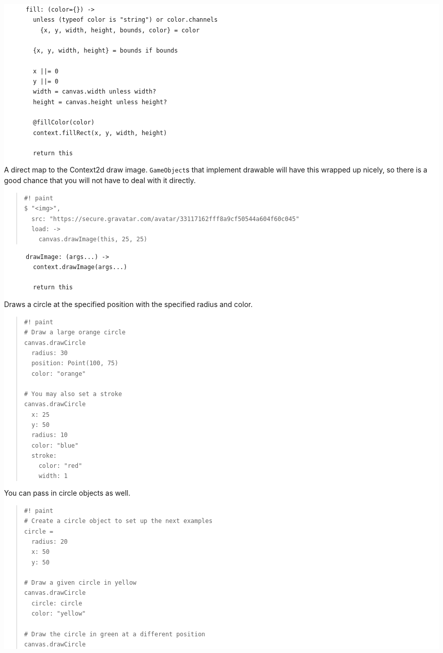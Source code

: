           fill: (color={}) ->
            unless (typeof color is "string") or color.channels
              {x, y, width, height, bounds, color} = color

            {x, y, width, height} = bounds if bounds

            x ||= 0
            y ||= 0
            width = canvas.width unless width?
            height = canvas.height unless height?

            @fillColor(color)
            context.fillRect(x, y, width, height)

            return this

A direct map to the Context2d draw image. `GameObject`s
that implement drawable will have this wrapped up nicely,
so there is a good chance that you will not have to deal with
it directly.

>     #! paint
>     $ "<img>",
>       src: "https://secure.gravatar.com/avatar/33117162fff8a9cf50544a604f60c045"
>       load: ->
>         canvas.drawImage(this, 25, 25)

          drawImage: (args...) ->
            context.drawImage(args...)

            return this

Draws a circle at the specified position with the specified
radius and color.

>     #! paint
>     # Draw a large orange circle
>     canvas.drawCircle
>       radius: 30
>       position: Point(100, 75)
>       color: "orange"
>
>     # You may also set a stroke
>     canvas.drawCircle
>       x: 25
>       y: 50
>       radius: 10
>       color: "blue"
>       stroke:
>         color: "red"
>         width: 1

You can pass in circle objects as well.

>     #! paint
>     # Create a circle object to set up the next examples
>     circle =
>       radius: 20
>       x: 50
>       y: 50
>
>     # Draw a given circle in yellow
>     canvas.drawCircle
>       circle: circle
>       color: "yellow"
>
>     # Draw the circle in green at a different position
>     canvas.drawCircle